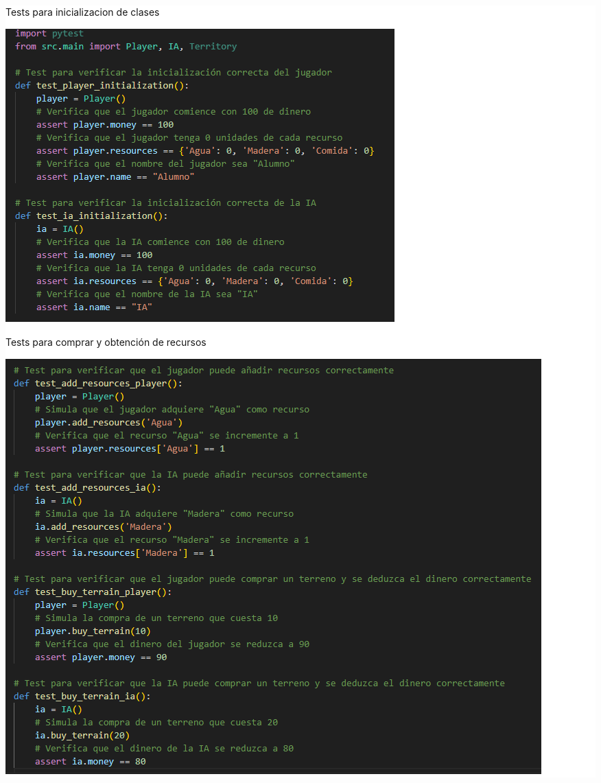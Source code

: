 
Tests para inicializacion de clases 

![alt text](imagenes/image-31.png)

Tests para comprar y obtención de recursos 

![alt text](imagenes/image-32.png)
